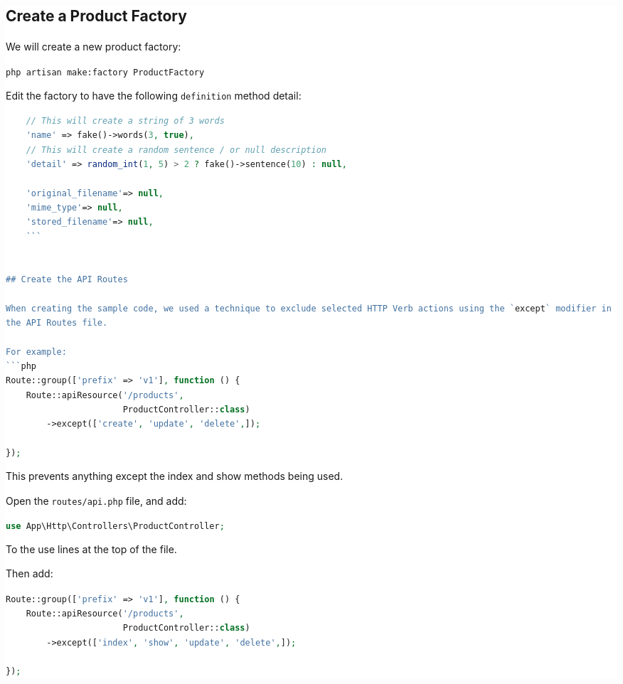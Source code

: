 
## Create a Product Factory

We will create a new product factory:

```shell
php artisan make:factory ProductFactory
```

Edit the factory to have the following `definition` method detail:

```php
	// This will create a string of 3 words  
	'name' => fake()->words(3, true), 
	// This will create a random sentence / or null description
	'detail' => random_int(1, 5) > 2 ? fake()->sentence(10) : null,

    'original_filename'=> null,
    'mime_type'=> null,
    'stored_filename'=> null,
    ```


## Create the API Routes

When creating the sample code, we used a technique to exclude selected HTTP Verb actions using the `except` modifier in the API Routes file.

For example:
```php
Route::group(['prefix' => 'v1'], function () {  
    Route::apiResource('/products',
                       ProductController::class)  
        ->except(['create', 'update', 'delete',]);  
    
});
```

This prevents anything except the index and show methods being used.

Open the `routes/api.php` file, and add:

```php
use App\Http\Controllers\ProductController;
```

To the use lines at the top of the file.

Then add:

```php
Route::group(['prefix' => 'v1'], function () {  
    Route::apiResource('/products', 
                       ProductController::class)  
        ->except(['index', 'show', 'update', 'delete',]);  
  
});
```

